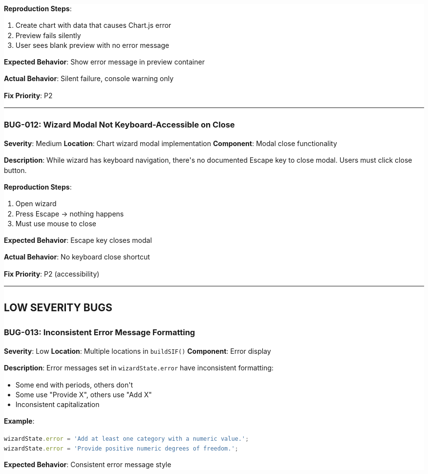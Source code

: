 **Reproduction Steps**:
1. Create chart with data that causes Chart.js error
2. Preview fails silently
3. User sees blank preview with no error message

**Expected Behavior**: Show error message in preview container

**Actual Behavior**: Silent failure, console warning only

**Fix Priority**: P2

---

### BUG-012: Wizard Modal Not Keyboard-Accessible on Close
**Severity**: Medium
**Location**: Chart wizard modal implementation
**Component**: Modal close functionality

**Description**:
While wizard has keyboard navigation, there's no documented Escape key to close modal. Users must click close button.

**Reproduction Steps**:
1. Open wizard
2. Press Escape → nothing happens
3. Must use mouse to close

**Expected Behavior**: Escape key closes modal

**Actual Behavior**: No keyboard close shortcut

**Fix Priority**: P2 (accessibility)

---

## LOW SEVERITY BUGS

### BUG-013: Inconsistent Error Message Formatting
**Severity**: Low
**Location**: Multiple locations in `buildSIF()`
**Component**: Error display

**Description**:
Error messages set in `wizardState.error` have inconsistent formatting:
- Some end with periods, others don't
- Some use "Provide X", others use "Add X"
- Inconsistent capitalization

**Example**:
```javascript
wizardState.error = 'Add at least one category with a numeric value.';
wizardState.error = 'Provide positive numeric degrees of freedom.';
```

**Expected Behavior**: Consistent error message style
